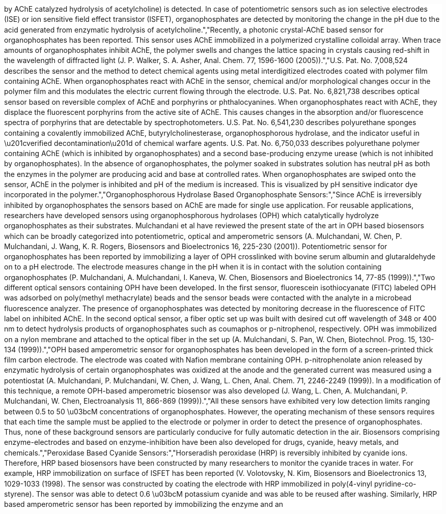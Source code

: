 by AChE catalyzed hydrolysis of acetylcholine) is detected. In case of potentiometric sensors such as ion selective electrodes (ISE) or ion sensitive field effect transistor (ISFET), organophosphates are detected by monitoring the change in the pH due to the acid generated from enzymatic hydrolysis of acetylcholine.","Recently, a photonic crystal-AChE based sensor for organophosphates has been reported. This sensor uses AChE immobilized in a polymerized crystalline colloidal array. When trace amounts of organophosphates inhibit AChE, the polymer swells and changes the lattice spacing in crystals causing red-shift in the wavelength of diffracted light (J. P. Walker, S. A. Asher, Anal. Chem. 77, 1596-1600 (2005)).","U.S. Pat. No. 7,008,524 describes the sensor and the method to detect chemical agents using metal interdigitized electrodes coated with polymer film containing AChE. When organophosphates react with AChE in the sensor, chemical and\/or morphological changes occur in the polymer film and this modulates the electric current flowing through the electrode. U.S. Pat. No. 6,821,738 describes optical sensor based on reversible complex of AChE and porphyrins or phthalocyanines. When organophosphates react with AChE, they displace the fluorescent porphyrins from the active site of AChE. This causes changes in the absorption and\/or fluorescence spectra of porphyrins that are detectable by spectrophotometers. U.S. Pat. No. 6,541,230 describes polyurethane sponges containing a covalently immobilized AChE, butyrylcholinesterase, organophosphorous hydrolase, and the indicator useful in \u201cverified decontamination\u201d of chemical warfare agents. U.S. Pat. No. 6,750,033 describes polyurethane polymer containing AChE (which is inhibited by organophosphates) and a second base-producing enzyme urease (which is not inhibited by organophosphates). In the absence of organophosphates, the polymer soaked in substrates solution has neutral pH as both the enzymes in the polymer are producing acid and base at controlled rates. When organophosphates are swiped onto the sensor, AChE in the polymer is inhibited and pH of the medium is increased. This is visualized by pH sensitive indicator dye incorporated in the polymer.","Organophosphorous Hydrolase Based Organophosphate Sensors:","Since AChE is irreversibly inhibited by organophosphates the sensors based on AChE are made for single use application. For reusable applications, researchers have developed sensors using organophosphorous hydrolases (OPH) which catalytically hydrolyze organophosphates as their substrates. Mulchandani et al have reviewed the present state of the art in OPH based biosensors which can be broadly categorized into potentiometric, optical and amperometric sensors (A. Mulchandani, W. Chen, P. Mulchandani, J. Wang, K. R. Rogers, Biosensors and Bioelectronics 16, 225-230 (2001)). Potentiometric sensor for organophosphates has been reported by immobilizing a layer of OPH crosslinked with bovine serum albumin and glutaraldehyde on to a pH electrode. The electrode measures change in the pH when it is in contact with the solution containing organophosphates (P. Mulchandani, A. Mulchandani, I. Kaneva, W. Chen, Biosensors and Bioelectronics 14, 77-85 (1999)).","Two different optical sensors containing OPH have been developed. In the first sensor, fluorescein isothiocyanate (FITC) labeled OPH was adsorbed on poly(methyl methacrylate) beads and the sensor beads were contacted with the analyte in a microbead fluorescence analyzer. The presence of organophosphates was detected by monitoring decrease in the fluorescence of FITC label on inhibited AChE. In the second optical sensor, a fiber optic set up was built with desired cut off wavelength of 348 or 400 nm to detect hydrolysis products of organophosphates such as coumaphos or p-nitrophenol, respectively. OPH was immobilized on a nylon membrane and attached to the optical fiber in the set up (A. Mulchandani, S. Pan, W. Chen, Biotechnol. Prog. 15, 130-134 (1999)).","OPH based amperometric sensor for organophosphates has been developed in the form of a screen-printed thick film carbon electrode. The electrode was coated with Nafion membrane containing OPH. p-nitrophenolate anion released by enzymatic hydrolysis of certain organophosphates was oxidized at the anode and the generated current was measured using a potentiostat (A. Mulchandani, P. Mulchandani, W. Chen, J. Wang, L. Chen, Anal. Chem. 71, 2246-2249 (1999)). In a modification of this technique, a remote OPH-based amperometric biosensor was also developed (J. Wang, L. Chen, A. Mulchandani, P. Mulchandani, W. Chen, Electroanalysis 11, 866-869 (1999)).","All these sensors have exhibited very low detection limits ranging between 0.5 to 50 \u03bcM concentrations of organophosphates. However, the operating mechanism of these sensors requires that each time the sample must be applied to the electrode or polymer in order to detect the presence of organophosphates. Thus, none of these background sensors are particularly conducive for fully automatic detection in the air. Biosensors comprising enzyme-electrodes and based on enzyme-inhibition have been also developed for drugs, cyanide, heavy metals, and chemicals.","Peroxidase Based Cyanide Sensors:","Horseradish peroxidase (HRP) is reversibly inhibited by cyanide ions. Therefore, HRP based biosensors have been constructed by many researchers to monitor the cyanide traces in water. For example, HRP immobilization on surface of ISFET has been reported (V. Volotovsky, N. Kim, Biosensors and Bioelectronics 13, 1029-1033 (1998). The sensor was constructed by coating the electrode with HRP immobilized in poly(4-vinyl pyridine-co-styrene). The sensor was able to detect 0.6 \u03bcM potassium cyanide and was able to be reused after washing. Similarly, HRP based amperometric sensor has been reported by immobilizing the enzyme and an